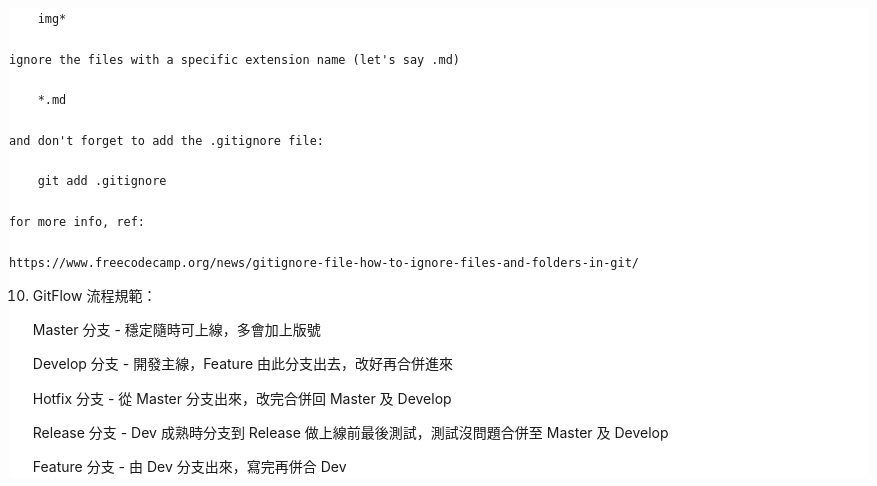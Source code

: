         img*

    ignore the files with a specific extension name (let's say .md)

        *.md

    and don't forget to add the .gitignore file:

        git add .gitignore

    for more info, ref:

    https://www.freecodecamp.org/news/gitignore-file-how-to-ignore-files-and-folders-in-git/



 
10. GitFlow 流程規範：

    Master 分支 - 穩定隨時可上線，多會加上版號

    Develop 分支 - 開發主線，Feature 由此分支出去，改好再合併進來

    Hotfix 分支 - 從 Master 分支出來，改完合併回 Master 及 Develop

    Release 分支 - Dev 成熟時分支到 Release 做上線前最後測試，測試沒問題合併至 Master 及 Develop

    Feature 分支 - 由 Dev 分支出來，寫完再併合 Dev
